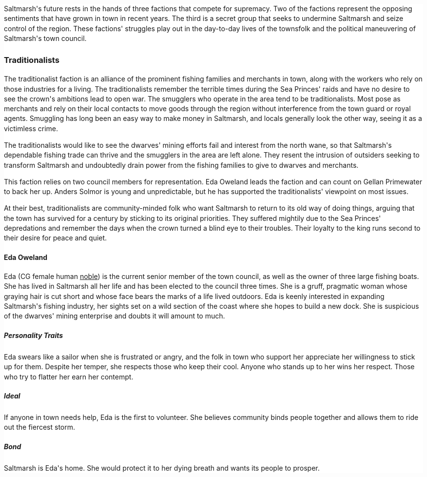 Saltmarsh's future rests in the hands of three factions that compete for supremacy. Two of the factions represent the opposing sentiments that have grown in town in recent years. The third is a secret group that seeks to undermine Saltmarsh and seize control of the region. These factions' struggles play out in the day-to-day lives of the townsfolk and the political maneuvering of Saltmarsh's town council.

### Traditionalists

The traditionalist faction is an alliance of the prominent fishing families and merchants in town, along with the workers who rely on those industries for a living. The traditionalists remember the terrible times during the Sea Princes' raids and have no desire to see the crown's ambitions lead to open war. The smugglers who operate in the area tend to be traditionalists. Most pose as merchants and rely on their local contacts to move goods through the region without interference from the town guard or royal agents. Smuggling has long been an easy way to make money in Saltmarsh, and locals generally look the other way, seeing it as a victimless crime.

The traditionalists would like to see the dwarves' mining efforts fail and interest from the north wane, so that Saltmarsh's dependable fishing trade can thrive and the smugglers in the area are left alone. They resent the intrusion of outsiders seeking to transform Saltmarsh and undoubtedly drain power from the fishing families to give to dwarves and merchants.

This faction relies on two council members for representation. Eda Oweland leads the faction and can count on Gellan Primewater to back her up. Anders Solmor is young and unpredictable, but he has supported the traditionalists' viewpoint on most issues.

At their best, traditionalists are community-minded folk who want Saltmarsh to return to its old way of doing things, arguing that the town has survived for a century by sticking to its original priorities. They suffered mightily due to the Sea Princes' depredations and remember the days when the crown turned a blind eye to their troubles. Their loyalty to the king runs second to their desire for peace and quiet.

#### Eda Oweland

Eda (CG female human [noble](2-Mechanics/CLI/bestiary/humanoid/noble-xmm.md)) is the current senior member of the town council, as well as the owner of three large fishing boats. She has lived in Saltmarsh all her life and has been elected to the council three times. She is a gruff, pragmatic woman whose graying hair is cut short and whose face bears the marks of a life lived outdoors. Eda is keenly interested in expanding Saltmarsh's fishing industry, her sights set on a wild section of the coast where she hopes to build a new dock. She is suspicious of the dwarves' mining enterprise and doubts it will amount to much.

##### Personality Traits

Eda swears like a sailor when she is frustrated or angry, and the folk in town who support her appreciate her willingness to stick up for them. Despite her temper, she respects those who keep their cool. Anyone who stands up to her wins her respect. Those who try to flatter her earn her contempt.

##### Ideal

If anyone in town needs help, Eda is the first to volunteer. She believes community binds people together and allows them to ride out the fiercest storm.

##### Bond

Saltmarsh is Eda's home. She would protect it to her dying breath and wants its people to prosper.
